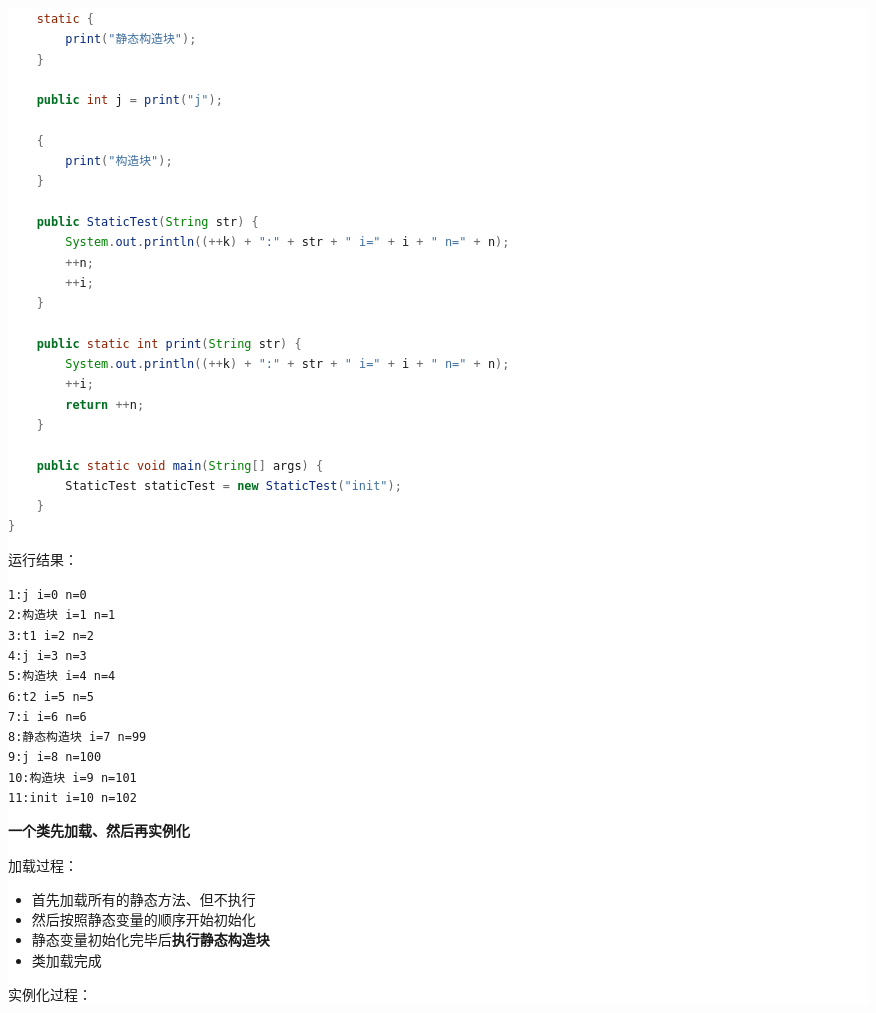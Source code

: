 ```java
    static {
        print("静态构造块");
    }
    
    public int j = print("j");

    {
        print("构造块");
    }

    public StaticTest(String str) {
        System.out.println((++k) + ":" + str + " i=" + i + " n=" + n);
        ++n;
        ++i;
    }

    public static int print(String str) {
        System.out.println((++k) + ":" + str + " i=" + i + " n=" + n);
        ++i;
        return ++n;
    }

    public static void main(String[] args) {
        StaticTest staticTest = new StaticTest("init");
    }
}
```

运行结果：

```
1:j i=0 n=0
2:构造块 i=1 n=1
3:t1 i=2 n=2
4:j i=3 n=3
5:构造块 i=4 n=4
6:t2 i=5 n=5
7:i i=6 n=6
8:静态构造块 i=7 n=99
9:j i=8 n=100
10:构造块 i=9 n=101
11:init i=10 n=102
```

**一个类先加载、然后再实例化**

加载过程：

- 首先加载所有的静态方法、但不执行
- 然后按照静态变量的顺序开始初始化
- 静态变量初始化完毕后**执行静态构造块**
- 类加载完成

实例化过程：
